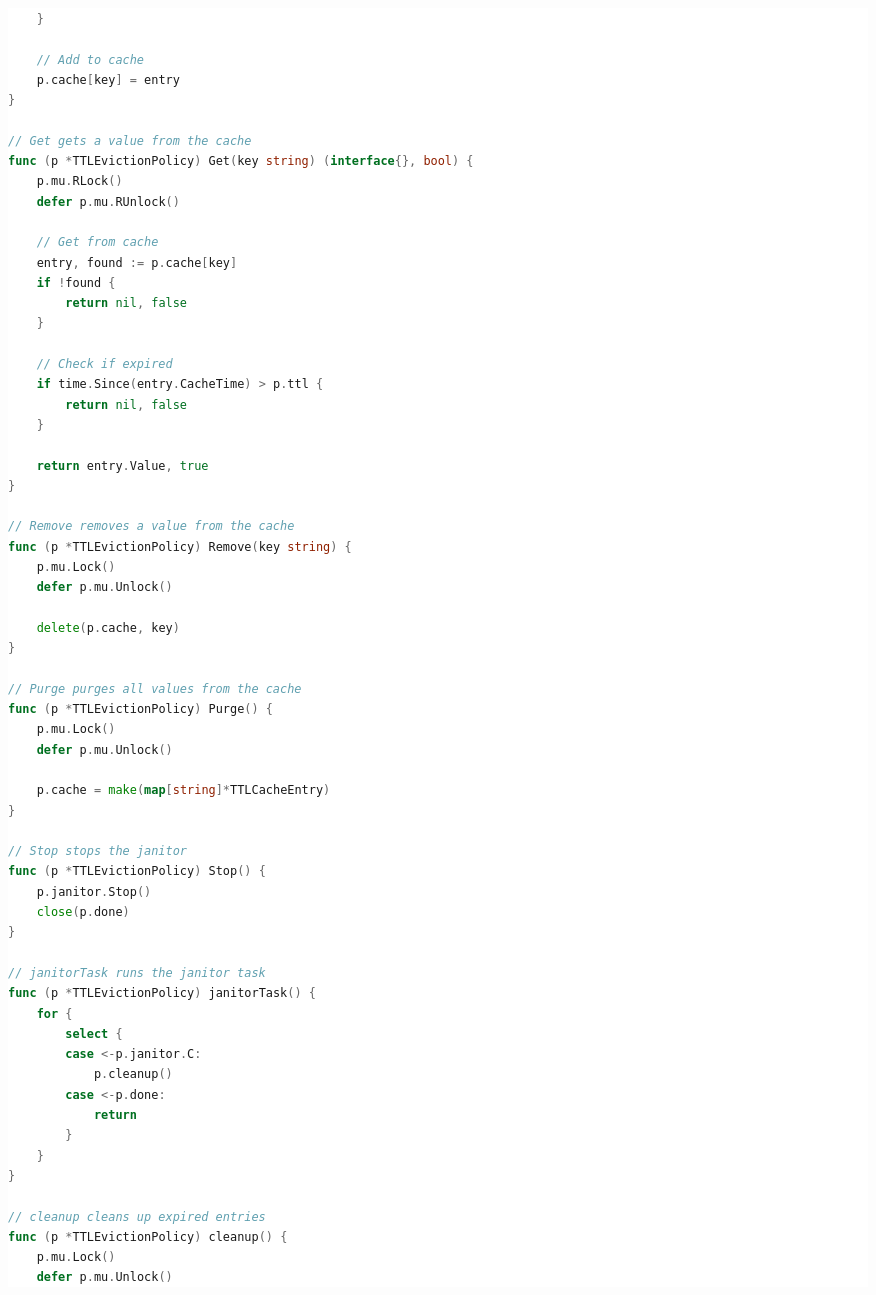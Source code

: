 ```go
    }
    
    // Add to cache
    p.cache[key] = entry
}

// Get gets a value from the cache
func (p *TTLEvictionPolicy) Get(key string) (interface{}, bool) {
    p.mu.RLock()
    defer p.mu.RUnlock()
    
    // Get from cache
    entry, found := p.cache[key]
    if !found {
        return nil, false
    }
    
    // Check if expired
    if time.Since(entry.CacheTime) > p.ttl {
        return nil, false
    }
    
    return entry.Value, true
}

// Remove removes a value from the cache
func (p *TTLEvictionPolicy) Remove(key string) {
    p.mu.Lock()
    defer p.mu.Unlock()
    
    delete(p.cache, key)
}

// Purge purges all values from the cache
func (p *TTLEvictionPolicy) Purge() {
    p.mu.Lock()
    defer p.mu.Unlock()
    
    p.cache = make(map[string]*TTLCacheEntry)
}

// Stop stops the janitor
func (p *TTLEvictionPolicy) Stop() {
    p.janitor.Stop()
    close(p.done)
}

// janitorTask runs the janitor task
func (p *TTLEvictionPolicy) janitorTask() {
    for {
        select {
        case <-p.janitor.C:
            p.cleanup()
        case <-p.done:
            return
        }
    }
}

// cleanup cleans up expired entries
func (p *TTLEvictionPolicy) cleanup() {
    p.mu.Lock()
    defer p.mu.Unlock()
```